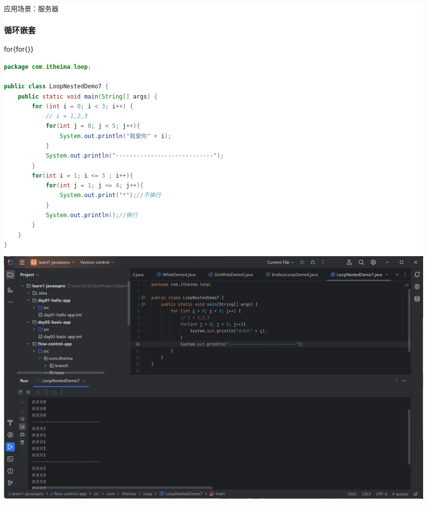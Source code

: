 应用场景：服务器

### 循环嵌套

for{for{}}

```java
package com.itheima.loop;

public class LoopNestedDemo7 {
    public static void main(String[] args) {
        for (int i = 0; i < 3; i++) {
            // i = 1,2,3
            for(int j = 0; j < 5; j++){
                System.out.println("我爱你" + i);
            }
            System.out.println("----------------------------");
        }
        for(int i = 1; i <= 3 ; i++){
            for(int j = 1; j <= 4; j++){
                System.out.print("*");//不换行
            }
            System.out.println();//换行
        }
    }
}

```

![image-20240422235306875](./05程序流程控制.assets/image-20240422235306875.png)

